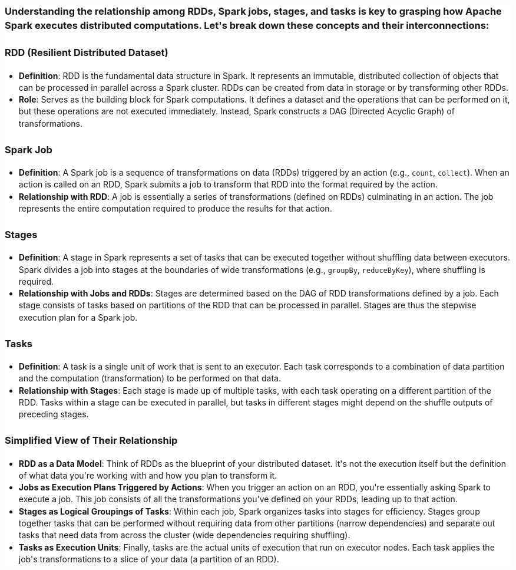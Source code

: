 ### Understanding the relationship among RDDs, Spark jobs, stages, and tasks is key to grasping how Apache Spark executes distributed computations. Let's break down these concepts and their interconnections:

### RDD (Resilient Distributed Dataset)

- **Definition**: RDD is the fundamental data structure in Spark. It represents an immutable, distributed collection of objects that can be processed in parallel across a Spark cluster. RDDs can be created from data in storage or by transforming other RDDs.
- **Role**: Serves as the building block for Spark computations. It defines a dataset and the operations that can be performed on it, but these operations are not executed immediately. Instead, Spark constructs a DAG (Directed Acyclic Graph) of transformations.

### Spark Job

- **Definition**: A Spark job is a sequence of transformations on data (RDDs) triggered by an action (e.g., `count`, `collect`). When an action is called on an RDD, Spark submits a job to transform that RDD into the format required by the action.
- **Relationship with RDD**: A job is essentially a series of transformations (defined on RDDs) culminating in an action. The job represents the entire computation required to produce the results for that action.

### Stages

- **Definition**: A stage in Spark represents a set of tasks that can be executed together without shuffling data between executors. Spark divides a job into stages at the boundaries of wide transformations (e.g., `groupBy`, `reduceByKey`), where shuffling is required.
- **Relationship with Jobs and RDDs**: Stages are determined based on the DAG of RDD transformations defined by a job. Each stage consists of tasks based on partitions of the RDD that can be processed in parallel. Stages are thus the stepwise execution plan for a Spark job.

### Tasks

- **Definition**: A task is a single unit of work that is sent to an executor. Each task corresponds to a combination of data partition and the computation (transformation) to be performed on that data.
- **Relationship with Stages**: Each stage is made up of multiple tasks, with each task operating on a different partition of the RDD. Tasks within a stage can be executed in parallel, but tasks in different stages might depend on the shuffle outputs of preceding stages.

### Simplified View of Their Relationship

- **RDD as a Data Model**: Think of RDDs as the blueprint of your distributed dataset. It's not the execution itself but the definition of what data you're working with and how you plan to transform it.
- **Jobs as Execution Plans Triggered by Actions**: When you trigger an action on an RDD, you're essentially asking Spark to execute a job. This job consists of all the transformations you've defined on your RDDs, leading up to that action.
- **Stages as Logical Groupings of Tasks**: Within each job, Spark organizes tasks into stages for efficiency. Stages group together tasks that can be performed without requiring data from other partitions (narrow dependencies) and separate out tasks that need data from across the cluster (wide dependencies requiring shuffling).
- **Tasks as Execution Units**: Finally, tasks are the actual units of execution that run on executor nodes. Each task applies the job's transformations to a slice of your data (a partition of an RDD).
